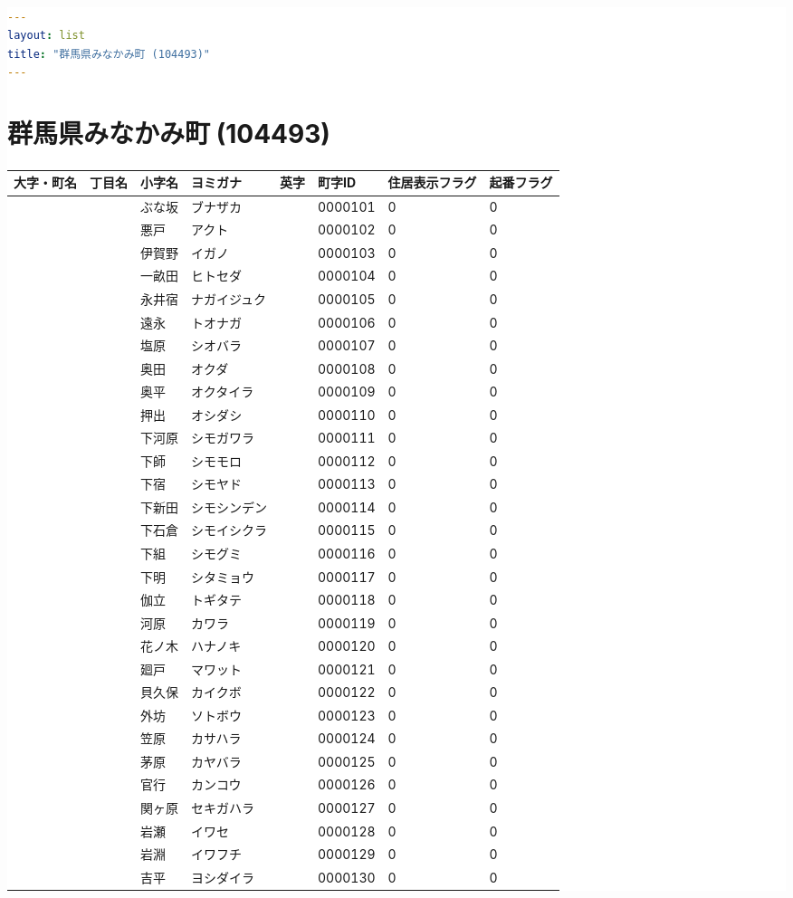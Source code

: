 ```yaml
---
layout: list
title: "群馬県みなかみ町 (104493)"
---
```


# 群馬県みなかみ町 (104493)

| 大字・町名 | 丁目名 | 小字名 | ヨミガナ | 英字 | 町字ID | 住居表示フラグ | 起番フラグ |
|:---|:---|:---|:---|:---|:---|:---|:---|
|  |  | ぶな坂 |   ブナザカ |  | 0000101 | 0 | 0 |
|  |  | 悪戸 |   アクト |  | 0000102 | 0 | 0 |
|  |  | 伊賀野 |   イガノ |  | 0000103 | 0 | 0 |
|  |  | 一畝田 |   ヒトセダ |  | 0000104 | 0 | 0 |
|  |  | 永井宿 |   ナガイジュク |  | 0000105 | 0 | 0 |
|  |  | 遠永 |   トオナガ |  | 0000106 | 0 | 0 |
|  |  | 塩原 |   シオバラ |  | 0000107 | 0 | 0 |
|  |  | 奥田 |   オクダ |  | 0000108 | 0 | 0 |
|  |  | 奥平 |   オクタイラ |  | 0000109 | 0 | 0 |
|  |  | 押出 |   オシダシ |  | 0000110 | 0 | 0 |
|  |  | 下河原 |   シモガワラ |  | 0000111 | 0 | 0 |
|  |  | 下師 |   シモモロ |  | 0000112 | 0 | 0 |
|  |  | 下宿 |   シモヤド |  | 0000113 | 0 | 0 |
|  |  | 下新田 |   シモシンデン |  | 0000114 | 0 | 0 |
|  |  | 下石倉 |   シモイシクラ |  | 0000115 | 0 | 0 |
|  |  | 下組 |   シモグミ |  | 0000116 | 0 | 0 |
|  |  | 下明 |   シタミョウ |  | 0000117 | 0 | 0 |
|  |  | 伽立 |   トギタテ |  | 0000118 | 0 | 0 |
|  |  | 河原 |   カワラ |  | 0000119 | 0 | 0 |
|  |  | 花ノ木 |   ハナノキ |  | 0000120 | 0 | 0 |
|  |  | 廻戸 |   マワット |  | 0000121 | 0 | 0 |
|  |  | 貝久保 |   カイクボ |  | 0000122 | 0 | 0 |
|  |  | 外坊 |   ソトボウ |  | 0000123 | 0 | 0 |
|  |  | 笠原 |   カサハラ |  | 0000124 | 0 | 0 |
|  |  | 茅原 |   カヤバラ |  | 0000125 | 0 | 0 |
|  |  | 官行 |   カンコウ |  | 0000126 | 0 | 0 |
|  |  | 関ヶ原 |   セキガハラ |  | 0000127 | 0 | 0 |
|  |  | 岩瀬 |   イワセ |  | 0000128 | 0 | 0 |
|  |  | 岩淵 |   イワフチ |  | 0000129 | 0 | 0 |
|  |  | 吉平 |   ヨシダイラ |  | 0000130 | 0 | 0 |